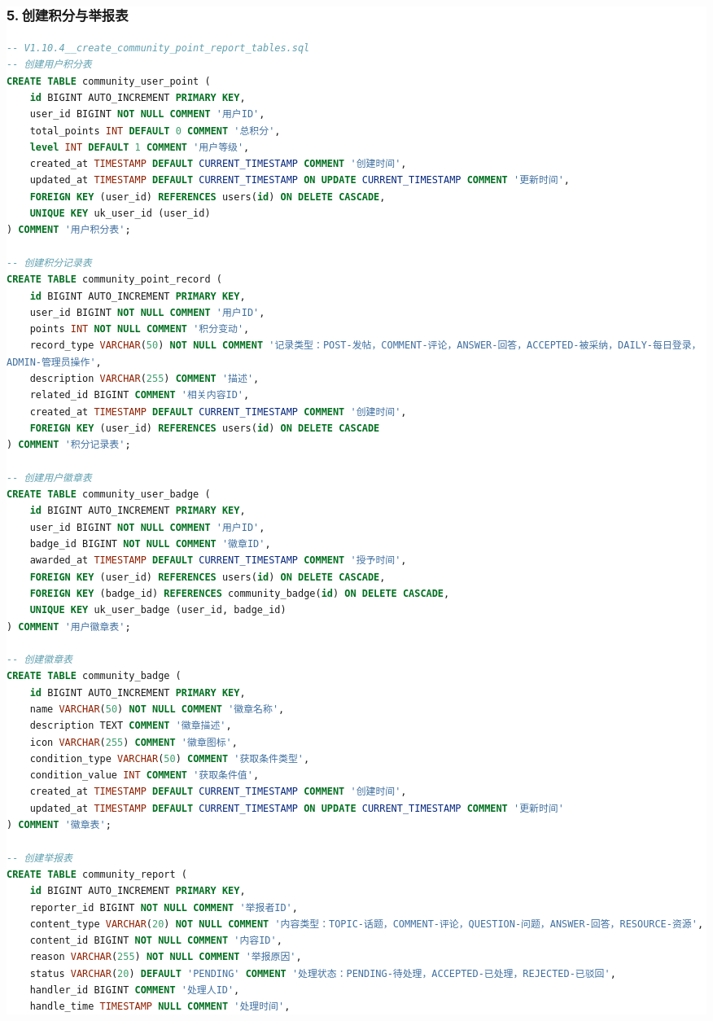 ### 5. 创建积分与举报表

```sql
-- V1.10.4__create_community_point_report_tables.sql
-- 创建用户积分表
CREATE TABLE community_user_point (
    id BIGINT AUTO_INCREMENT PRIMARY KEY,
    user_id BIGINT NOT NULL COMMENT '用户ID',
    total_points INT DEFAULT 0 COMMENT '总积分',
    level INT DEFAULT 1 COMMENT '用户等级',
    created_at TIMESTAMP DEFAULT CURRENT_TIMESTAMP COMMENT '创建时间',
    updated_at TIMESTAMP DEFAULT CURRENT_TIMESTAMP ON UPDATE CURRENT_TIMESTAMP COMMENT '更新时间',
    FOREIGN KEY (user_id) REFERENCES users(id) ON DELETE CASCADE,
    UNIQUE KEY uk_user_id (user_id)
) COMMENT '用户积分表';

-- 创建积分记录表
CREATE TABLE community_point_record (
    id BIGINT AUTO_INCREMENT PRIMARY KEY,
    user_id BIGINT NOT NULL COMMENT '用户ID',
    points INT NOT NULL COMMENT '积分变动',
    record_type VARCHAR(50) NOT NULL COMMENT '记录类型：POST-发帖，COMMENT-评论，ANSWER-回答，ACCEPTED-被采纳，DAILY-每日登录，ADMIN-管理员操作',
    description VARCHAR(255) COMMENT '描述',
    related_id BIGINT COMMENT '相关内容ID',
    created_at TIMESTAMP DEFAULT CURRENT_TIMESTAMP COMMENT '创建时间',
    FOREIGN KEY (user_id) REFERENCES users(id) ON DELETE CASCADE
) COMMENT '积分记录表';

-- 创建用户徽章表
CREATE TABLE community_user_badge (
    id BIGINT AUTO_INCREMENT PRIMARY KEY,
    user_id BIGINT NOT NULL COMMENT '用户ID',
    badge_id BIGINT NOT NULL COMMENT '徽章ID',
    awarded_at TIMESTAMP DEFAULT CURRENT_TIMESTAMP COMMENT '授予时间',
    FOREIGN KEY (user_id) REFERENCES users(id) ON DELETE CASCADE,
    FOREIGN KEY (badge_id) REFERENCES community_badge(id) ON DELETE CASCADE,
    UNIQUE KEY uk_user_badge (user_id, badge_id)
) COMMENT '用户徽章表';

-- 创建徽章表
CREATE TABLE community_badge (
    id BIGINT AUTO_INCREMENT PRIMARY KEY,
    name VARCHAR(50) NOT NULL COMMENT '徽章名称',
    description TEXT COMMENT '徽章描述',
    icon VARCHAR(255) COMMENT '徽章图标',
    condition_type VARCHAR(50) COMMENT '获取条件类型',
    condition_value INT COMMENT '获取条件值',
    created_at TIMESTAMP DEFAULT CURRENT_TIMESTAMP COMMENT '创建时间',
    updated_at TIMESTAMP DEFAULT CURRENT_TIMESTAMP ON UPDATE CURRENT_TIMESTAMP COMMENT '更新时间'
) COMMENT '徽章表';

-- 创建举报表
CREATE TABLE community_report (
    id BIGINT AUTO_INCREMENT PRIMARY KEY,
    reporter_id BIGINT NOT NULL COMMENT '举报者ID',
    content_type VARCHAR(20) NOT NULL COMMENT '内容类型：TOPIC-话题，COMMENT-评论，QUESTION-问题，ANSWER-回答，RESOURCE-资源',
    content_id BIGINT NOT NULL COMMENT '内容ID',
    reason VARCHAR(255) NOT NULL COMMENT '举报原因',
    status VARCHAR(20) DEFAULT 'PENDING' COMMENT '处理状态：PENDING-待处理，ACCEPTED-已处理，REJECTED-已驳回',
    handler_id BIGINT COMMENT '处理人ID',
    handle_time TIMESTAMP NULL COMMENT '处理时间',
```